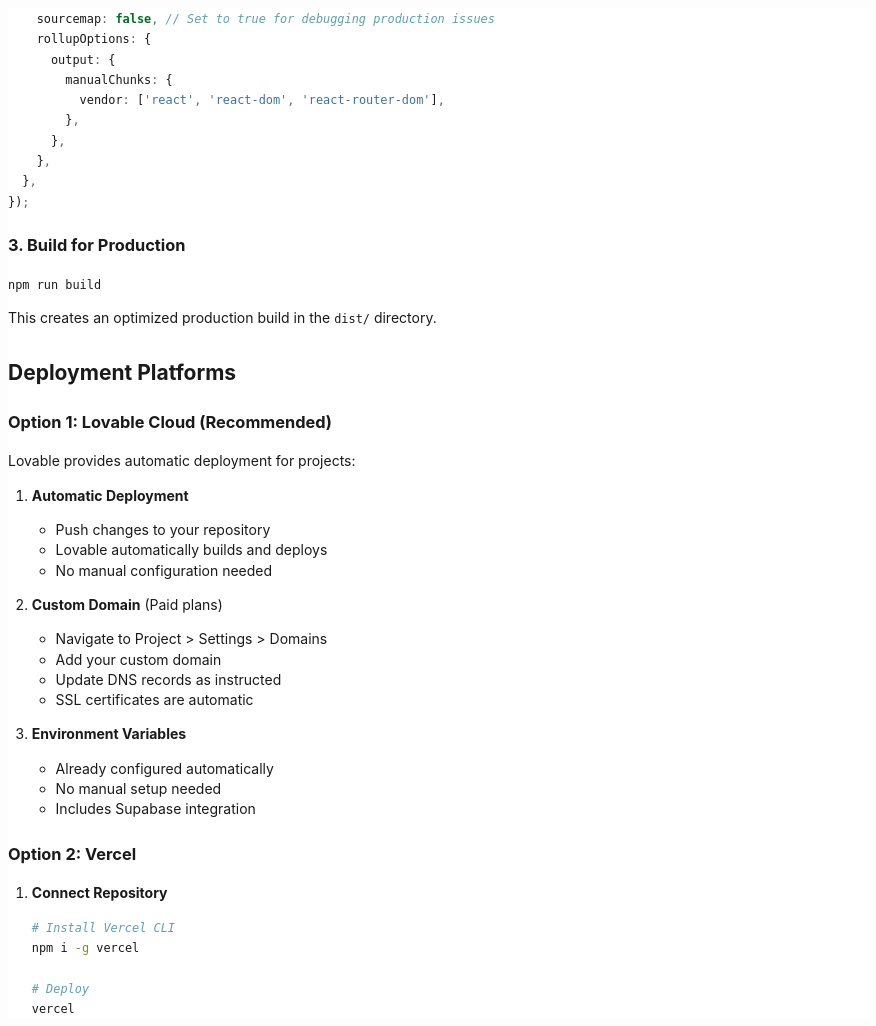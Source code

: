 ```typescript
    sourcemap: false, // Set to true for debugging production issues
    rollupOptions: {
      output: {
        manualChunks: {
          vendor: ['react', 'react-dom', 'react-router-dom'],
        },
      },
    },
  },
});
```

### 3. Build for Production

```bash
npm run build
```

This creates an optimized production build in the `dist/` directory.

## Deployment Platforms

### Option 1: Lovable Cloud (Recommended)

Lovable provides automatic deployment for projects:

1. **Automatic Deployment**
   - Push changes to your repository
   - Lovable automatically builds and deploys
   - No manual configuration needed

2. **Custom Domain** (Paid plans)
   - Navigate to Project > Settings > Domains
   - Add your custom domain
   - Update DNS records as instructed
   - SSL certificates are automatic

3. **Environment Variables**
   - Already configured automatically
   - No manual setup needed
   - Includes Supabase integration

### Option 2: Vercel

1. **Connect Repository**
   ```bash
   # Install Vercel CLI
   npm i -g vercel
   
   # Deploy
   vercel
   ```
